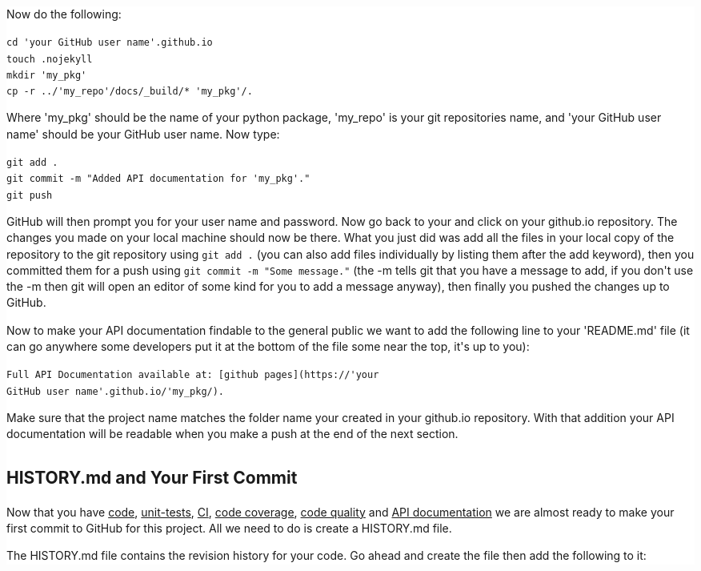 Now do the following:

```
cd 'your GitHub user name'.github.io
touch .nojekyll
mkdir 'my_pkg'
cp -r ../'my_repo'/docs/_build/* 'my_pkg'/.
```

Where 'my_pkg' should be the name of your python package,
'my_repo' is your git repositories name, and 'your GitHub user name'
should be your GitHub user name. Now type:

```
git add .
git commit -m "Added API documentation for 'my_pkg'."
git push
```

GitHub will then prompt you for your user name and password. Now go
back to your  and click on your github.io
repository. The changes you made on your local machine should now be
there. What you just did was add all the files in your local copy of
the repository to the git repository using `git add .` (you can also
add files individually by listing them after the add keyword), then you
committed them for a push using `git commit -m "Some message."` (the -m
tells git that you have a message to add, if you don't use the -m then
git will open an editor of some kind for you to add a message anyway),
then finally you pushed the changes up to GitHub.

Now to make your API documentation findable to the general public we
want to add the following line to your 'README.md' file (it can go
anywhere some developers put it at the bottom of the file some near
the top, it's up to you):

```
Full API Documentation available at: [github pages](https://'your
GitHub user name'.github.io/'my_pkg/).  
```

Make sure that the project name matches the folder name your created
in your github.io repository. With that addition your API documentation
will be readable when you make a push at the end of the next section.

## HISTORY.md and Your First Commit

Now that you have [code](#your-first-code),
[unit-tests](instructions/first_code.md#test-driven-development),
[CI](#continuous-integration-travis-ci), [code
coverage](#code-coverage-codecov), [code
quality](#code-quality-landscape) and [API
documentation](#api-documentation) we are almost ready to make your
first commit to GitHub for this project. All we need to do is create a
HISTORY.md file.

The HISTORY.md file contains the revision history for your code. Go
ahead and create the file then add the following to it:
